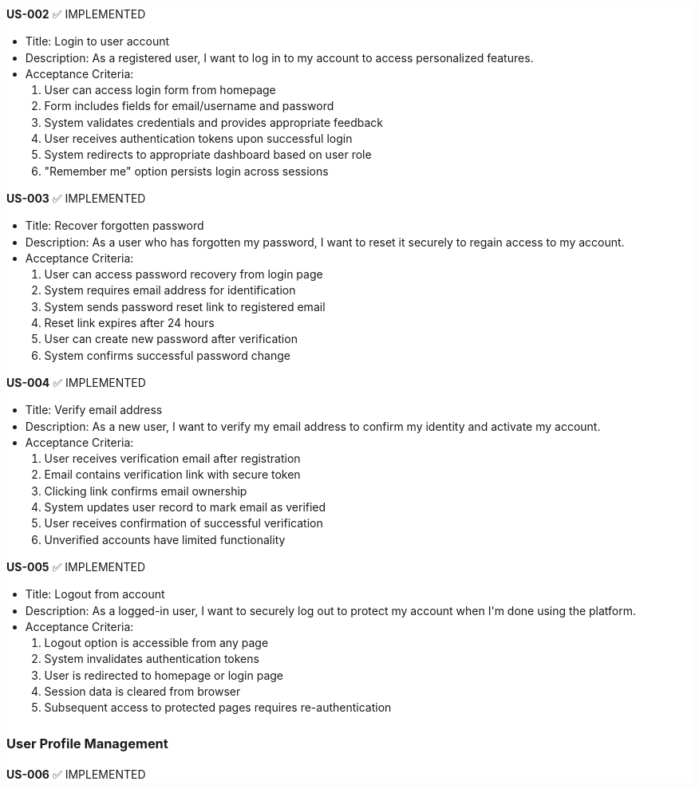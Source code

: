 **US-002** ✅ IMPLEMENTED

- Title: Login to user account
- Description: As a registered user, I want to log in to my account to access personalized features.
- Acceptance Criteria:
  1. User can access login form from homepage
  2. Form includes fields for email/username and password
  3. System validates credentials and provides appropriate feedback
  4. User receives authentication tokens upon successful login
  5. System redirects to appropriate dashboard based on user role
  6. "Remember me" option persists login across sessions

**US-003** ✅ IMPLEMENTED

- Title: Recover forgotten password
- Description: As a user who has forgotten my password, I want to reset it securely to regain access to my account.
- Acceptance Criteria:
  1. User can access password recovery from login page
  2. System requires email address for identification
  3. System sends password reset link to registered email
  4. Reset link expires after 24 hours
  5. User can create new password after verification
  6. System confirms successful password change

**US-004** ✅ IMPLEMENTED

- Title: Verify email address
- Description: As a new user, I want to verify my email address to confirm my identity and activate my account.
- Acceptance Criteria:
  1. User receives verification email after registration
  2. Email contains verification link with secure token
  3. Clicking link confirms email ownership
  4. System updates user record to mark email as verified
  5. User receives confirmation of successful verification
  6. Unverified accounts have limited functionality

**US-005** ✅ IMPLEMENTED

- Title: Logout from account
- Description: As a logged-in user, I want to securely log out to protect my account when I'm done using the platform.
- Acceptance Criteria:
  1. Logout option is accessible from any page
  2. System invalidates authentication tokens
  3. User is redirected to homepage or login page
  4. Session data is cleared from browser
  5. Subsequent access to protected pages requires re-authentication

### User Profile Management

**US-006** ✅ IMPLEMENTED
